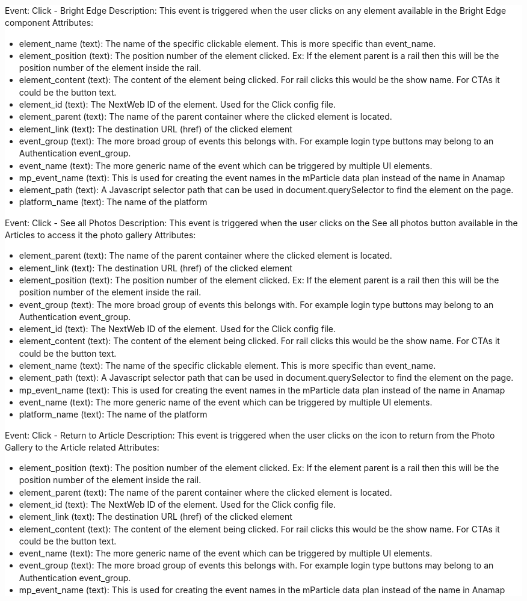 Event: Click - Bright Edge
Description: This event is triggered when the user clicks on any element available in the Bright Edge component
Attributes:
  - element_name (text): The name of the specific clickable element. This is more specific than event_name.
  - element_position (text): The position number of the element clicked. Ex: If the element parent is a rail then this will be the position number of the element inside the rail.
  - element_content (text): The content of the element being clicked. For rail clicks this would be the show name. For CTAs it could be the button text.
  - element_id (text): The NextWeb ID of the element. Used for the Click config file.
  - element_parent (text): The name of the parent container where the clicked element is located.
  - element_link (text): The destination URL (href) of the clicked element
  - event_group (text): The more broad group of events this belongs with. For example login type buttons may belong to an Authentication event_group.
  - event_name (text): The more generic name of the event which can be triggered by multiple UI elements.
  - mp_event_name (text): This is used for creating the event names in the mParticle data plan instead of the name in Anamap
  - element_path (text): A Javascript selector path that can be used in document.querySelector to find the element on the page.
  - platform_name (text): The name of the platform

Event: Click - See all Photos
Description: This event is triggered when the user clicks on the See all photos button available in the Articles to access it the photo gallery
Attributes:
  - element_parent (text): The name of the parent container where the clicked element is located.
  - element_link (text): The destination URL (href) of the clicked element
  - element_position (text): The position number of the element clicked. Ex: If the element parent is a rail then this will be the position number of the element inside the rail.
  - event_group (text): The more broad group of events this belongs with. For example login type buttons may belong to an Authentication event_group.
  - element_id (text): The NextWeb ID of the element. Used for the Click config file.
  - element_content (text): The content of the element being clicked. For rail clicks this would be the show name. For CTAs it could be the button text.
  - element_name (text): The name of the specific clickable element. This is more specific than event_name.
  - element_path (text): A Javascript selector path that can be used in document.querySelector to find the element on the page.
  - mp_event_name (text): This is used for creating the event names in the mParticle data plan instead of the name in Anamap
  - event_name (text): The more generic name of the event which can be triggered by multiple UI elements.
  - platform_name (text): The name of the platform

Event: Click - Return to Article
Description: This event is triggered when the user clicks on the icon to return from the Photo Gallery to the Article related
Attributes:
  - element_position (text): The position number of the element clicked. Ex: If the element parent is a rail then this will be the position number of the element inside the rail.
  - element_parent (text): The name of the parent container where the clicked element is located.
  - element_id (text): The NextWeb ID of the element. Used for the Click config file.
  - element_link (text): The destination URL (href) of the clicked element
  - element_content (text): The content of the element being clicked. For rail clicks this would be the show name. For CTAs it could be the button text.
  - event_name (text): The more generic name of the event which can be triggered by multiple UI elements.
  - event_group (text): The more broad group of events this belongs with. For example login type buttons may belong to an Authentication event_group.
  - mp_event_name (text): This is used for creating the event names in the mParticle data plan instead of the name in Anamap